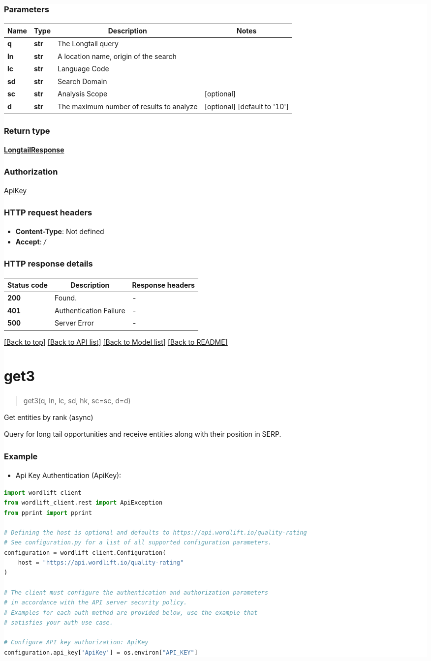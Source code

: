 

### Parameters


Name | Type | Description  | Notes
------------- | ------------- | ------------- | -------------
 **q** | **str**| The Longtail query | 
 **ln** | **str**| A location name, origin of the search | 
 **lc** | **str**| Language Code | 
 **sd** | **str**| Search Domain | 
 **sc** | **str**| Analysis Scope | [optional] 
 **d** | **str**| The maximum number of results to analyze | [optional] [default to &#39;10&#39;]

### Return type

[**LongtailResponse**](LongtailResponse.md)

### Authorization

[ApiKey](../README.md#ApiKey)

### HTTP request headers

 - **Content-Type**: Not defined
 - **Accept**: */*

### HTTP response details

| Status code | Description | Response headers |
|-------------|-------------|------------------|
**200** | Found. |  -  |
**401** | Authentication Failure |  -  |
**500** | Server Error |  -  |

[[Back to top]](#) [[Back to API list]](../README.md#documentation-for-api-endpoints) [[Back to Model list]](../README.md#documentation-for-models) [[Back to README]](../README.md)

# **get3**
> get3(q, ln, lc, sd, hk, sc=sc, d=d)

Get entities by rank (async)

Query for long tail opportunities and receive entities along with their position in SERP.

### Example

* Api Key Authentication (ApiKey):

```python
import wordlift_client
from wordlift_client.rest import ApiException
from pprint import pprint

# Defining the host is optional and defaults to https://api.wordlift.io/quality-rating
# See configuration.py for a list of all supported configuration parameters.
configuration = wordlift_client.Configuration(
    host = "https://api.wordlift.io/quality-rating"
)

# The client must configure the authentication and authorization parameters
# in accordance with the API server security policy.
# Examples for each auth method are provided below, use the example that
# satisfies your auth use case.

# Configure API key authorization: ApiKey
configuration.api_key['ApiKey'] = os.environ["API_KEY"]
```